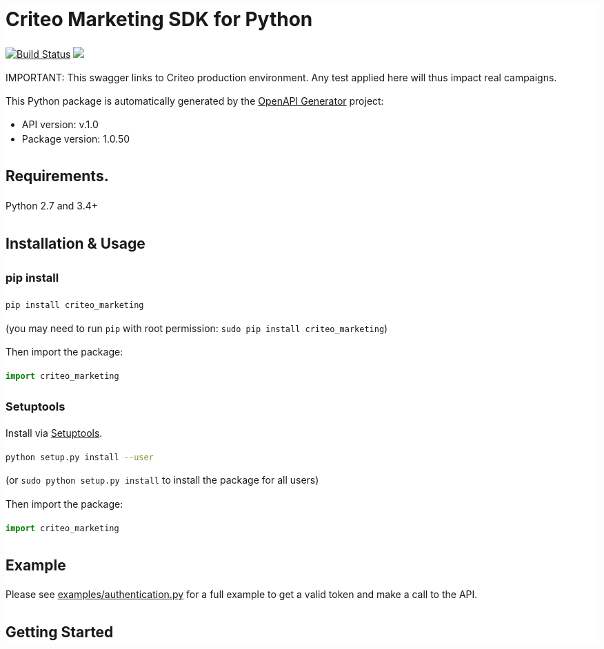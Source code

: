 # Criteo Marketing SDK for Python
[![Build Status](https://travis-ci.com/criteo/criteo-python-marketing-sdk.svg?branch=master)](https://travis-ci.com/criteo/criteo-python-marketing-sdk)
[![](https://img.shields.io/pypi/pyversions/criteo-marketing.svg)](https://pypi.org/project/criteo-marketing/)

IMPORTANT: This swagger links to Criteo production environment. Any test applied here will thus impact real campaigns.

This Python package is automatically generated by the [OpenAPI Generator](https://openapi-generator.tech) project:

- API version: v.1.0
- Package version: 1.0.50

## Requirements.

Python 2.7 and 3.4+

## Installation & Usage
### pip install


```sh
pip install criteo_marketing
```
(you may need to run `pip` with root permission: `sudo pip install criteo_marketing`)

Then import the package:
```python
import criteo_marketing 
```

### Setuptools

Install via [Setuptools](http://pypi.python.org/pypi/setuptools).

```sh
python setup.py install --user
```
(or `sudo python setup.py install` to install the package for all users)

Then import the package:
```python
import criteo_marketing
```

## Example
Please see [examples/authentication.py](examples/authentication.py) for a full example to get a valid token and make a call to the API.

## Getting Started
